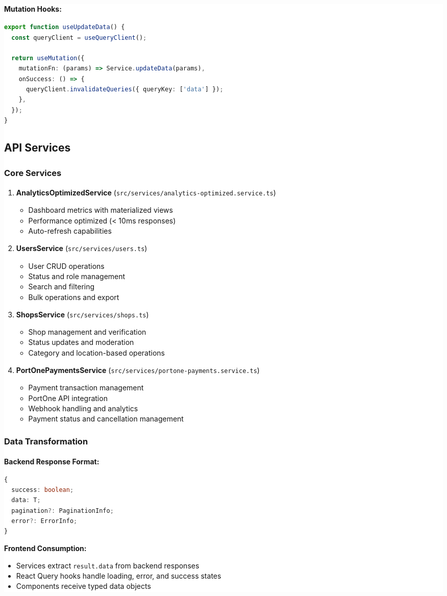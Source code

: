 **Mutation Hooks:**
```typescript
export function useUpdateData() {
  const queryClient = useQueryClient();

  return useMutation({
    mutationFn: (params) => Service.updateData(params),
    onSuccess: () => {
      queryClient.invalidateQueries({ queryKey: ['data'] });
    },
  });
}
```

## API Services

### Core Services

1. **AnalyticsOptimizedService** (`src/services/analytics-optimized.service.ts`)
   - Dashboard metrics with materialized views
   - Performance optimized (< 10ms responses)
   - Auto-refresh capabilities

2. **UsersService** (`src/services/users.ts`)
   - User CRUD operations
   - Status and role management
   - Search and filtering
   - Bulk operations and export

3. **ShopsService** (`src/services/shops.ts`)
   - Shop management and verification
   - Status updates and moderation
   - Category and location-based operations

4. **PortOnePaymentsService** (`src/services/portone-payments.service.ts`)
   - Payment transaction management
   - PortOne API integration
   - Webhook handling and analytics
   - Payment status and cancellation management

### Data Transformation

**Backend Response Format:**
```typescript
{
  success: boolean;
  data: T;
  pagination?: PaginationInfo;
  error?: ErrorInfo;
}
```

**Frontend Consumption:**
- Services extract `result.data` from backend responses
- React Query hooks handle loading, error, and success states
- Components receive typed data objects
